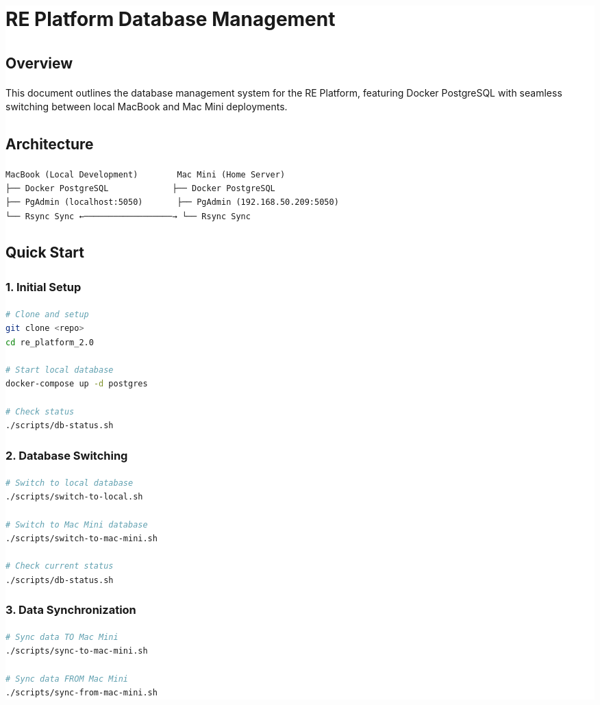 # RE Platform Database Management

## Overview

This document outlines the database management system for the RE Platform, featuring Docker PostgreSQL with seamless switching between local MacBook and Mac Mini deployments.

## Architecture

```
MacBook (Local Development)        Mac Mini (Home Server)
├── Docker PostgreSQL             ├── Docker PostgreSQL
├── PgAdmin (localhost:5050)       ├── PgAdmin (192.168.50.209:5050)
└── Rsync Sync ←──────────────────→ └── Rsync Sync
```

## Quick Start

### 1. Initial Setup

```bash
# Clone and setup
git clone <repo>
cd re_platform_2.0

# Start local database
docker-compose up -d postgres

# Check status
./scripts/db-status.sh
```

### 2. Database Switching

```bash
# Switch to local database
./scripts/switch-to-local.sh

# Switch to Mac Mini database
./scripts/switch-to-mac-mini.sh

# Check current status
./scripts/db-status.sh
```

### 3. Data Synchronization

```bash
# Sync data TO Mac Mini
./scripts/sync-to-mac-mini.sh

# Sync data FROM Mac Mini
./scripts/sync-from-mac-mini.sh
```
